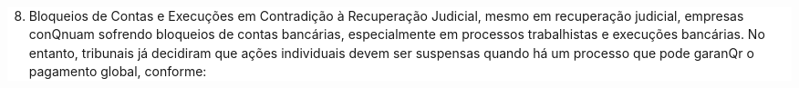 8. Bloqueios de Contas e Execuções em Contradição à Recuperação Judicial, mesmo em recuperação judicial, empresas conQnuam
sofrendo bloqueios de contas bancárias, especialmente em processos trabalhistas e execuções bancárias. No entanto, tribunais já decidiram que ações individuais devem ser suspensas quando há um processo que pode garanQr o pagamento global, conforme:

